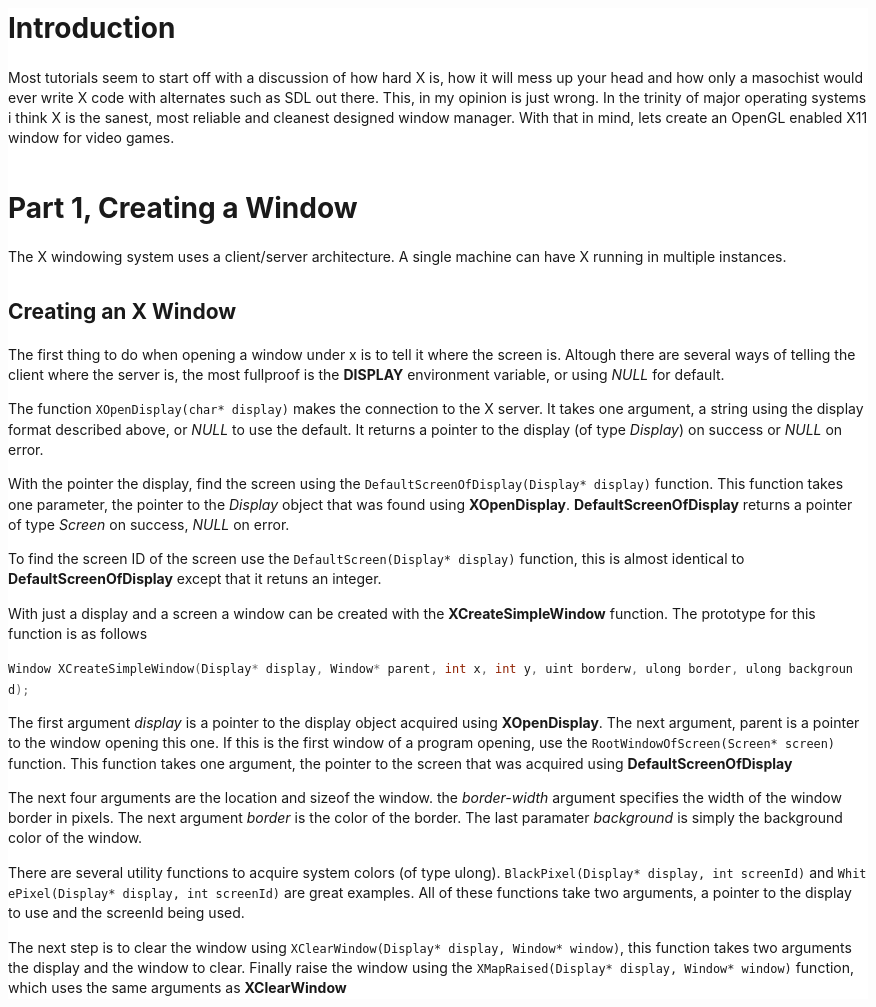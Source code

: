 # Introduction
Most tutorials seem to start off with a discussion of how hard X is, how it will mess up your head and how only a masochist would ever write X code with alternates such as SDL out there. This, in my opinion is just wrong. In the trinity of major operating systems i think X is the sanest, most reliable and cleanest designed window manager. With that in mind, lets create an OpenGL enabled X11 window for video games.

# Part 1, Creating a Window
The X windowing system uses a client/server architecture. A single machine can have X running in multiple instances. 

## Creating an X Window
The first thing to do when opening a window under x is to tell it where the screen is. Altough there are several ways of telling the client where the server is, the most fullproof is the **DISPLAY** environment variable, or using *NULL* for default.

The function ```XOpenDisplay(char* display)``` makes the connection to the X server. It takes one argument, a string using the display format described above, or *NULL* to use the default. It returns a pointer to the display (of type *Display*) on success or *NULL* on error.

With the pointer the display, find the screen using the ```DefaultScreenOfDisplay(Display* display)``` function. This function takes one parameter, the pointer to the *Display* object that was found using **XOpenDisplay**. **DefaultScreenOfDisplay** returns a pointer of type *Screen* on success, *NULL* on error. 

To find the screen ID of the screen use the ```DefaultScreen(Display* display)``` function, this is almost identical to **DefaultScreenOfDisplay** except that it retuns an integer.

With just a display and a screen a window can be created with the **XCreateSimpleWindow** function. The prototype for this function is as follows

```c
Window XCreateSimpleWindow(Display* display, Window* parent, int x, int y, uint borderw, ulong border, ulong background);
```

The first argument *display* is a pointer to the display object acquired using **XOpenDisplay**. The next argument, parent is a pointer to the window opening this one. If this is the first window of a program opening, use the ```RootWindowOfScreen(Screen* screen)``` function. This function takes one argument, the pointer to the screen that was acquired using **DefaultScreenOfDisplay**

The next four arguments are the location and sizeof the window. the *border-width* argument specifies the width of the window border in pixels. The next argument *border* is the color of the border. The last paramater *background* is simply the background color of the window.

There are several utility functions to acquire system colors (of type ulong). ```BlackPixel(Display* display, int screenId)``` and ```WhitePixel(Display* display, int screenId)``` are great examples. All of these functions take two arguments, a pointer to the display to use and the screenId being used.

The next step is to clear the window using ```XClearWindow(Display* display, Window* window)```, this function takes two arguments the display and the window to clear. Finally raise the window using the ```XMapRaised(Display* display, Window* window)``` function, which uses the same arguments as **XClearWindow**
